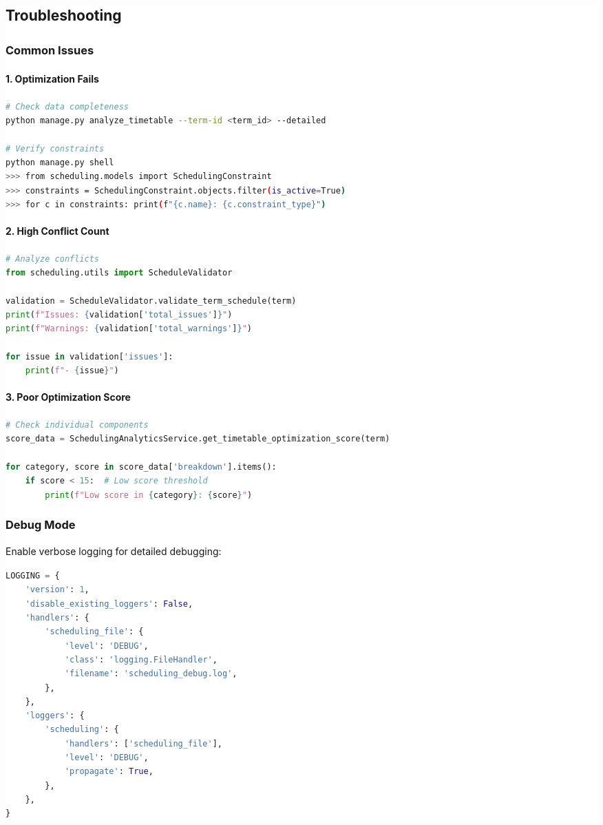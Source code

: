 ## Troubleshooting

### Common Issues

#### 1. Optimization Fails

```bash
# Check data completeness
python manage.py analyze_timetable --term-id <term_id> --detailed

# Verify constraints
python manage.py shell
>>> from scheduling.models import SchedulingConstraint
>>> constraints = SchedulingConstraint.objects.filter(is_active=True)
>>> for c in constraints: print(f"{c.name}: {c.constraint_type}")
```

#### 2. High Conflict Count

```python
# Analyze conflicts
from scheduling.utils import ScheduleValidator

validation = ScheduleValidator.validate_term_schedule(term)
print(f"Issues: {validation['total_issues']}")
print(f"Warnings: {validation['total_warnings']}")

for issue in validation['issues']:
    print(f"- {issue}")
```

#### 3. Poor Optimization Score

```python
# Check individual components
score_data = SchedulingAnalyticsService.get_timetable_optimization_score(term)

for category, score in score_data['breakdown'].items():
    if score < 15:  # Low score threshold
        print(f"Low score in {category}: {score}")
```

### Debug Mode

Enable verbose logging for detailed debugging:

```python
LOGGING = {
    'version': 1,
    'disable_existing_loggers': False,
    'handlers': {
        'scheduling_file': {
            'level': 'DEBUG',
            'class': 'logging.FileHandler',
            'filename': 'scheduling_debug.log',
        },
    },
    'loggers': {
        'scheduling': {
            'handlers': ['scheduling_file'],
            'level': 'DEBUG',
            'propagate': True,
        },
    },
}
```